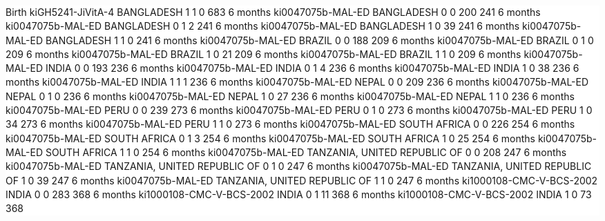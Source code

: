 Birth       kiGH5241-JiVitA-4          BANGLADESH                     1                1        0     683
6 months    ki0047075b-MAL-ED          BANGLADESH                     0                0      200     241
6 months    ki0047075b-MAL-ED          BANGLADESH                     0                1        2     241
6 months    ki0047075b-MAL-ED          BANGLADESH                     1                0       39     241
6 months    ki0047075b-MAL-ED          BANGLADESH                     1                1        0     241
6 months    ki0047075b-MAL-ED          BRAZIL                         0                0      188     209
6 months    ki0047075b-MAL-ED          BRAZIL                         0                1        0     209
6 months    ki0047075b-MAL-ED          BRAZIL                         1                0       21     209
6 months    ki0047075b-MAL-ED          BRAZIL                         1                1        0     209
6 months    ki0047075b-MAL-ED          INDIA                          0                0      193     236
6 months    ki0047075b-MAL-ED          INDIA                          0                1        4     236
6 months    ki0047075b-MAL-ED          INDIA                          1                0       38     236
6 months    ki0047075b-MAL-ED          INDIA                          1                1        1     236
6 months    ki0047075b-MAL-ED          NEPAL                          0                0      209     236
6 months    ki0047075b-MAL-ED          NEPAL                          0                1        0     236
6 months    ki0047075b-MAL-ED          NEPAL                          1                0       27     236
6 months    ki0047075b-MAL-ED          NEPAL                          1                1        0     236
6 months    ki0047075b-MAL-ED          PERU                           0                0      239     273
6 months    ki0047075b-MAL-ED          PERU                           0                1        0     273
6 months    ki0047075b-MAL-ED          PERU                           1                0       34     273
6 months    ki0047075b-MAL-ED          PERU                           1                1        0     273
6 months    ki0047075b-MAL-ED          SOUTH AFRICA                   0                0      226     254
6 months    ki0047075b-MAL-ED          SOUTH AFRICA                   0                1        3     254
6 months    ki0047075b-MAL-ED          SOUTH AFRICA                   1                0       25     254
6 months    ki0047075b-MAL-ED          SOUTH AFRICA                   1                1        0     254
6 months    ki0047075b-MAL-ED          TANZANIA, UNITED REPUBLIC OF   0                0      208     247
6 months    ki0047075b-MAL-ED          TANZANIA, UNITED REPUBLIC OF   0                1        0     247
6 months    ki0047075b-MAL-ED          TANZANIA, UNITED REPUBLIC OF   1                0       39     247
6 months    ki0047075b-MAL-ED          TANZANIA, UNITED REPUBLIC OF   1                1        0     247
6 months    ki1000108-CMC-V-BCS-2002   INDIA                          0                0      283     368
6 months    ki1000108-CMC-V-BCS-2002   INDIA                          0                1       11     368
6 months    ki1000108-CMC-V-BCS-2002   INDIA                          1                0       73     368